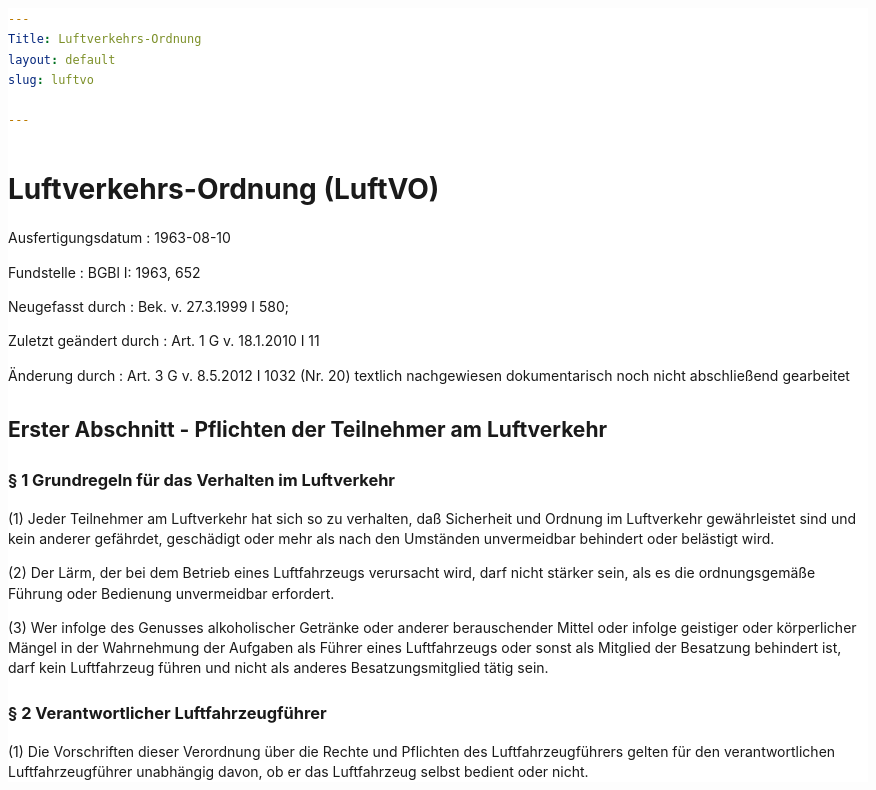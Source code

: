 ```yaml
---
Title: Luftverkehrs-Ordnung
layout: default
slug: luftvo

---
```


# Luftverkehrs-Ordnung (LuftVO)

Ausfertigungsdatum
:   1963-08-10

Fundstelle
:   BGBl I: 1963, 652

Neugefasst durch
:   Bek. v. 27.3.1999 I 580;

Zuletzt geändert durch
:   Art. 1 G v. 18.1.2010 I 11

Änderung durch
:   Art. 3 G v. 8.5.2012 I 1032 (Nr. 20) textlich nachgewiesen dokumentarisch noch nicht abschließend gearbeitet


## Erster Abschnitt - Pflichten der Teilnehmer am Luftverkehr



### § 1 Grundregeln für das Verhalten im Luftverkehr

(1) Jeder Teilnehmer am Luftverkehr hat sich so zu verhalten, daß
Sicherheit und Ordnung im Luftverkehr gewährleistet sind und kein
anderer gefährdet, geschädigt oder mehr als nach den Umständen
unvermeidbar behindert oder belästigt wird.

(2) Der Lärm, der bei dem Betrieb eines Luftfahrzeugs verursacht wird,
darf nicht stärker sein, als es die ordnungsgemäße Führung oder
Bedienung unvermeidbar erfordert.

(3) Wer infolge des Genusses alkoholischer Getränke oder anderer
berauschender Mittel oder infolge geistiger oder körperlicher Mängel
in der Wahrnehmung der Aufgaben als Führer eines Luftfahrzeugs oder
sonst als Mitglied der Besatzung behindert ist, darf kein Luftfahrzeug
führen und nicht als anderes Besatzungsmitglied tätig sein.


### § 2 Verantwortlicher Luftfahrzeugführer

(1) Die Vorschriften dieser Verordnung über die Rechte und Pflichten
des Luftfahrzeugführers gelten für den verantwortlichen
Luftfahrzeugführer unabhängig davon, ob er das Luftfahrzeug selbst
bedient oder nicht.

